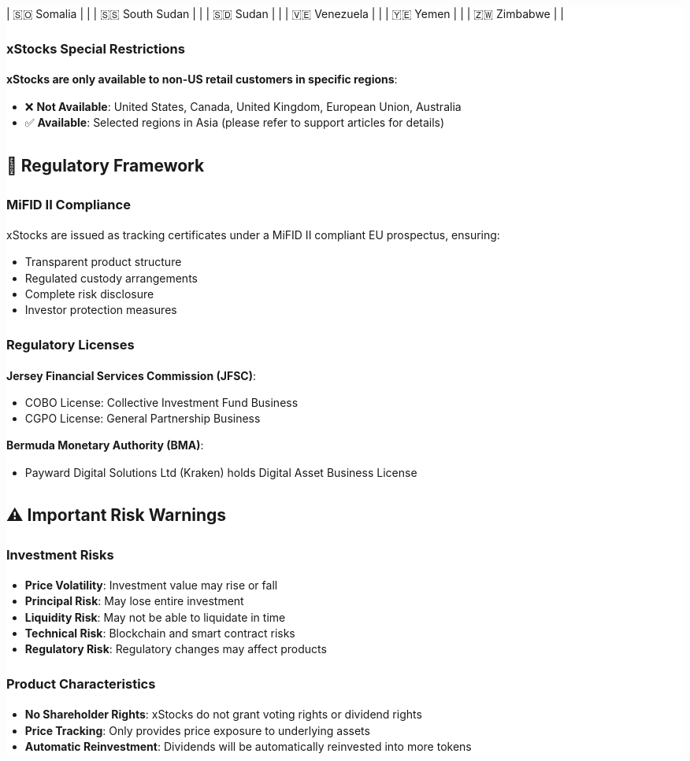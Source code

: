 | 🇸🇴 Somalia | |
| 🇸🇸 South Sudan | |
| 🇸🇩 Sudan | |
| 🇻🇪 Venezuela | |
| 🇾🇪 Yemen | |
| 🇿🇼 Zimbabwe | |

### xStocks Special Restrictions

**xStocks are only available to non-US retail customers in specific regions**:
- ❌ **Not Available**: United States, Canada, United Kingdom, European Union, Australia
- ✅ **Available**: Selected regions in Asia (please refer to support articles for details)

## 📜 Regulatory Framework

### MiFID II Compliance

xStocks are issued as tracking certificates under a MiFID II compliant EU prospectus, ensuring:
- Transparent product structure
- Regulated custody arrangements
- Complete risk disclosure
- Investor protection measures

### Regulatory Licenses

**Jersey Financial Services Commission (JFSC)**:
- COBO License: Collective Investment Fund Business
- CGPO License: General Partnership Business

**Bermuda Monetary Authority (BMA)**:
- Payward Digital Solutions Ltd (Kraken) holds Digital Asset Business License

## ⚠️ Important Risk Warnings

### Investment Risks

- **Price Volatility**: Investment value may rise or fall
- **Principal Risk**: May lose entire investment
- **Liquidity Risk**: May not be able to liquidate in time
- **Technical Risk**: Blockchain and smart contract risks
- **Regulatory Risk**: Regulatory changes may affect products

### Product Characteristics

- **No Shareholder Rights**: xStocks do not grant voting rights or dividend rights
- **Price Tracking**: Only provides price exposure to underlying assets
- **Automatic Reinvestment**: Dividends will be automatically reinvested into more tokens
